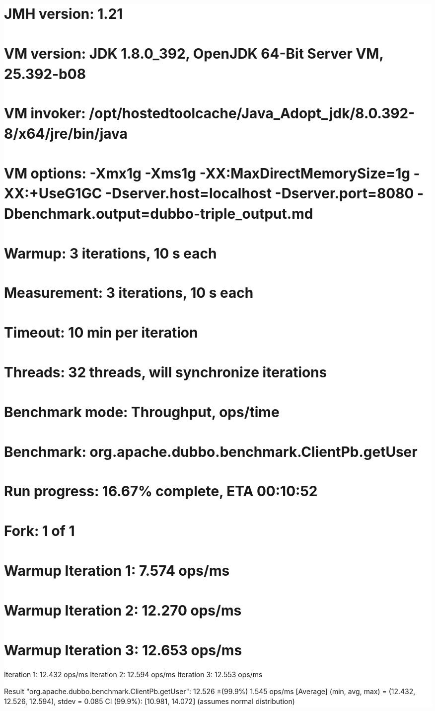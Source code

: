 
# JMH version: 1.21
# VM version: JDK 1.8.0_392, OpenJDK 64-Bit Server VM, 25.392-b08
# VM invoker: /opt/hostedtoolcache/Java_Adopt_jdk/8.0.392-8/x64/jre/bin/java
# VM options: -Xmx1g -Xms1g -XX:MaxDirectMemorySize=1g -XX:+UseG1GC -Dserver.host=localhost -Dserver.port=8080 -Dbenchmark.output=dubbo-triple_output.md
# Warmup: 3 iterations, 10 s each
# Measurement: 3 iterations, 10 s each
# Timeout: 10 min per iteration
# Threads: 32 threads, will synchronize iterations
# Benchmark mode: Throughput, ops/time
# Benchmark: org.apache.dubbo.benchmark.ClientPb.getUser

# Run progress: 16.67% complete, ETA 00:10:52
# Fork: 1 of 1
# Warmup Iteration   1: 7.574 ops/ms
# Warmup Iteration   2: 12.270 ops/ms
# Warmup Iteration   3: 12.653 ops/ms
Iteration   1: 12.432 ops/ms
Iteration   2: 12.594 ops/ms
Iteration   3: 12.553 ops/ms


Result "org.apache.dubbo.benchmark.ClientPb.getUser":
  12.526 ±(99.9%) 1.545 ops/ms [Average]
  (min, avg, max) = (12.432, 12.526, 12.594), stdev = 0.085
  CI (99.9%): [10.981, 14.072] (assumes normal distribution)
